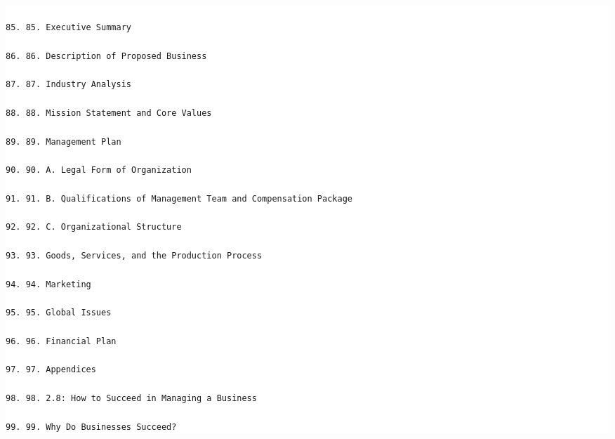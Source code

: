                                                                                                                                                                                                                                                                                                                                     85. 85. Executive Summary
                                                                                                                                                                                                                                                                                                                                        86. 86. Description of Proposed Business
                                                                                                                                                                                                                                                                                                                                            87. 87. Industry Analysis
                                                                                                                                                                                                                                                                                                                                                88. 88. Mission Statement and Core Values
                                                                                                                                                                                                                                                                                                                                                    89. 89. Management Plan
                                                                                                                                                                                                                                                                                                                                                        90. 90. A. Legal Form of Organization
                                                                                                                                                                                                                                                                                                                                                            91. 91. B. Qualifications of Management Team and Compensation Package
                                                                                                                                                                                                                                                                                                                                                                92. 92. C. Organizational Structure
                                                                                                                                                                                                                                                                                                                                                                    93. 93. Goods, Services, and the Production Process
                                                                                                                                                                                                                                                                                                                                                                        94. 94. Marketing
                                                                                                                                                                                                                                                                                                                                                                            95. 95. Global Issues
                                                                                                                                                                                                                                                                                                                                                                                96. 96. Financial Plan
                                                                                                                                                                                                                                                                                                                                                                                    97. 97. Appendices
                                                                                                                                                                                                                                                                                                                                                                                        98. 98. 2.8: How to Succeed in Managing a Business
                                                                                                                                                                                                                                                                                                                                                                                            99. 99. Why Do Businesses Succeed?